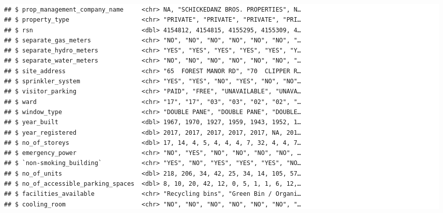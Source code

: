     ## $ prop_management_company_name     <chr> NA, "SCHICKEDANZ BROS. PROPERTIES", N…
    ## $ property_type                    <chr> "PRIVATE", "PRIVATE", "PRIVATE", "PRI…
    ## $ rsn                              <dbl> 4154812, 4154815, 4155295, 4155309, 4…
    ## $ separate_gas_meters              <chr> "NO", "NO", "NO", "NO", "NO", "NO", "…
    ## $ separate_hydro_meters            <chr> "YES", "YES", "YES", "YES", "YES", "Y…
    ## $ separate_water_meters            <chr> "NO", "NO", "NO", "NO", "NO", "NO", "…
    ## $ site_address                     <chr> "65  FOREST MANOR RD", "70  CLIPPER R…
    ## $ sprinkler_system                 <chr> "YES", "YES", "NO", "YES", "NO", "NO"…
    ## $ visitor_parking                  <chr> "PAID", "FREE", "UNAVAILABLE", "UNAVA…
    ## $ ward                             <chr> "17", "17", "03", "03", "02", "02", "…
    ## $ window_type                      <chr> "DOUBLE PANE", "DOUBLE PANE", "DOUBLE…
    ## $ year_built                       <dbl> 1967, 1970, 1927, 1959, 1943, 1952, 1…
    ## $ year_registered                  <dbl> 2017, 2017, 2017, 2017, 2017, NA, 201…
    ## $ no_of_storeys                    <dbl> 17, 14, 4, 5, 4, 4, 4, 7, 32, 4, 4, 7…
    ## $ emergency_power                  <chr> "NO", "YES", "NO", "NO", "NO", "NO", …
    ## $ `non-smoking_building`           <chr> "YES", "NO", "YES", "YES", "YES", "NO…
    ## $ no_of_units                      <dbl> 218, 206, 34, 42, 25, 34, 14, 105, 57…
    ## $ no_of_accessible_parking_spaces  <dbl> 8, 10, 20, 42, 12, 0, 5, 1, 1, 6, 12,…
    ## $ facilities_available             <chr> "Recycling bins", "Green Bin / Organi…
    ## $ cooling_room                     <chr> "NO", "NO", "NO", "NO", "NO", "NO", "…